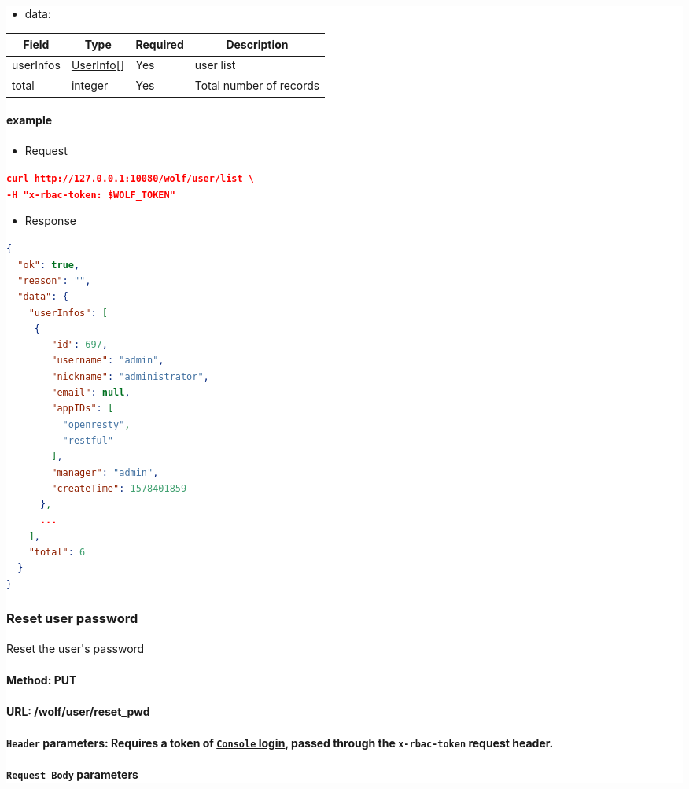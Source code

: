* data:

Field | Type | Required | Description
-------|-------|------|-----
userInfos | [UserInfo](#UserInfo)[] | Yes | user list
total | integer | Yes | Total number of records

#### example

* Request

```json
curl http://127.0.0.1:10080/wolf/user/list \
-H "x-rbac-token: $WOLF_TOKEN"
```

* Response

```json
{
  "ok": true,
  "reason": "",
  "data": {
    "userInfos": [
     {
        "id": 697,
        "username": "admin",
        "nickname": "administrator",
        "email": null,
        "appIDs": [
          "openresty",
          "restful"
        ],
        "manager": "admin",
        "createTime": 1578401859
      },
      ...
    ],
    "total": 6
  }
}
```


### Reset user password

Reset the user's password

#### Method: PUT
#### URL: /wolf/user/reset_pwd
#### `Header` parameters: Requires a token of [`Console` login](#Login), passed through the `x-rbac-token` request header.
#### `Request Body` parameters
